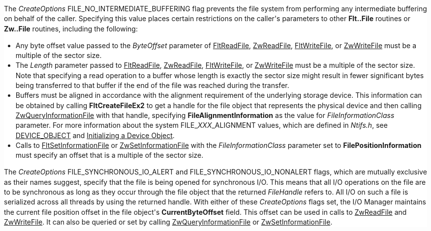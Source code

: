 The <i>CreateOptions</i> FILE_NO_INTERMEDIATE_BUFFERING flag prevents the file system from performing any intermediate buffering on behalf of the caller. Specifying this value places certain restrictions on the caller's parameters to other <b>Flt..File</b> routines or <b>Zw..File</b> routines, including the following: 

<ul>
<li>
Any byte offset value passed to the <i>ByteOffset</i> parameter of <a href="https://msdn.microsoft.com/library/windows/hardware/ff544286">FltReadFile</a>, <a href="https://msdn.microsoft.com/library/windows/hardware/ff567072">ZwReadFile</a>, <a href="https://msdn.microsoft.com/library/windows/hardware/ff544610">FltWriteFile</a>, or <a href="https://msdn.microsoft.com/library/windows/hardware/ff567121">ZwWriteFile</a> must be a multiple of the sector size. 

</li>
<li>
The <i>Length</i> parameter passed to <a href="https://msdn.microsoft.com/library/windows/hardware/ff544286">FltReadFile</a>, <a href="https://msdn.microsoft.com/library/windows/hardware/ff567072">ZwReadFile</a>, <a href="https://msdn.microsoft.com/library/windows/hardware/ff544610">FltWriteFile</a>, or <a href="https://msdn.microsoft.com/library/windows/hardware/ff567121">ZwWriteFile</a> must be a multiple of the sector size. Note that specifying a read operation to a buffer whose length is exactly the sector size might result in fewer significant bytes being transferred to that buffer if the end of the file was reached during the transfer.

</li>
<li>
Buffers must be aligned in accordance with the alignment requirement of the underlying storage device. This information can be obtained by calling <b>FltCreateFileEx2</b> to get a handle for the file object that represents the physical device and then calling <a href="https://msdn.microsoft.com/library/windows/hardware/ff567052">ZwQueryInformationFile</a> with that handle, specifying <b>FileAlignmentInformation</b> as the value for <i>FileInformationClass</i> parameter. For more information about the system FILE_<i>XXX</i>_ALIGNMENT values, which are defined in <i>Ntifs.h</i>, see <a href="https://msdn.microsoft.com/library/windows/hardware/ff543147">DEVICE_OBJECT</a> and <a href="https://msdn.microsoft.com/library/windows/hardware/ff547807">Initializing a Device Object</a>. 

</li>
<li>
Calls to <a href="https://msdn.microsoft.com/library/windows/hardware/ff544516">FltSetInformationFile</a> or <a href="https://msdn.microsoft.com/library/windows/hardware/ff567096">ZwSetInformationFile</a> with the <i>FileInformationClass</i> parameter set to <b>FilePositionInformation</b> must specify an offset that is a multiple of the sector size.

</li>
</ul>
The <i>CreateOptions</i> FILE_SYNCHRONOUS_IO_ALERT and FILE_SYNCHRONOUS_IO_NONALERT flags, which are mutually exclusive as their names suggest, specify that the file is being opened for synchronous I/O. This means that all I/O operations on the file are to be synchronous as long as they occur through the file object that the returned <i>FileHandle</i> refers to. All I/O on such a file is serialized across all threads by using the returned handle. With either of these <i>CreateOptions</i> flags set, the I/O Manager maintains the current file position offset in the file object's <b>CurrentByteOffset</b> field. This offset can be used in calls to <a href="https://msdn.microsoft.com/library/windows/hardware/ff567072">ZwReadFile</a> and <a href="https://msdn.microsoft.com/library/windows/hardware/ff567121">ZwWriteFile</a>. It can also be queried or set by calling <a href="https://msdn.microsoft.com/library/windows/hardware/ff567052">ZwQueryInformationFile</a> or <a href="https://msdn.microsoft.com/library/windows/hardware/ff567096">ZwSetInformationFile</a>. 
